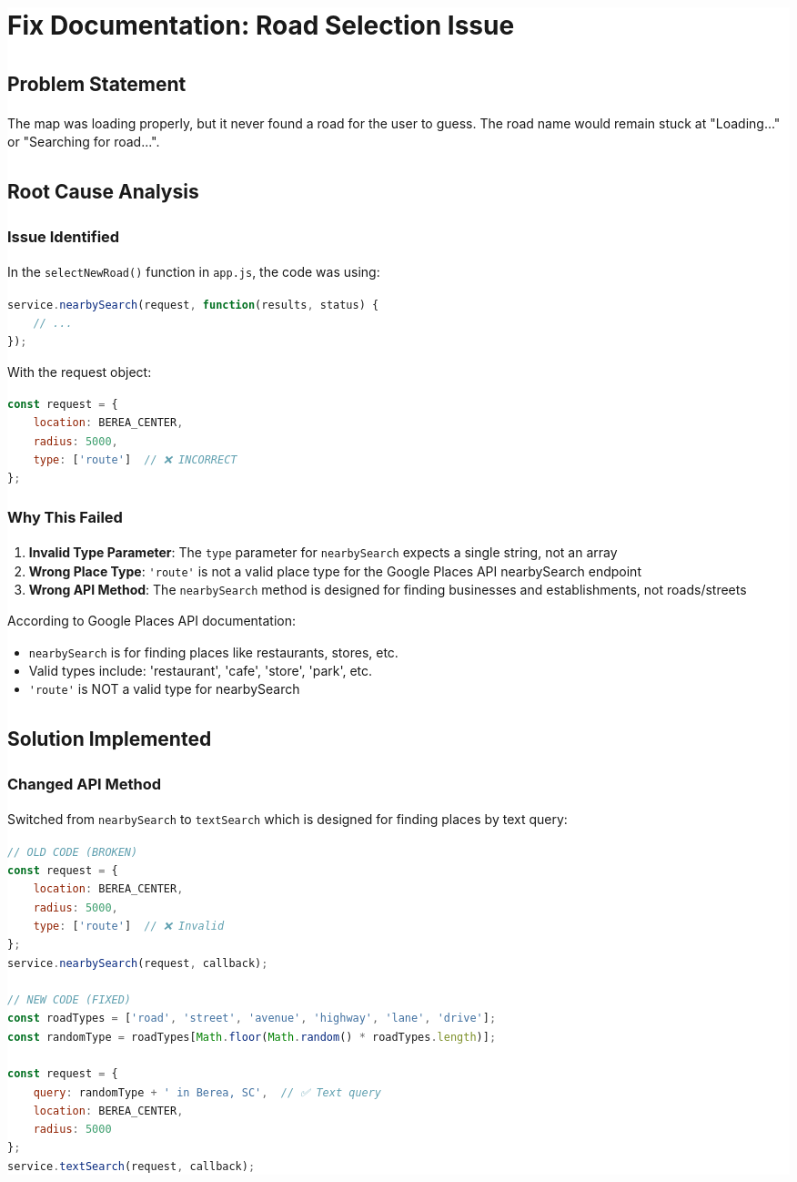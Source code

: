 # Fix Documentation: Road Selection Issue

## Problem Statement
The map was loading properly, but it never found a road for the user to guess. The road name would remain stuck at "Loading..." or "Searching for road...".

## Root Cause Analysis

### Issue Identified
In the `selectNewRoad()` function in `app.js`, the code was using:
```javascript
service.nearbySearch(request, function(results, status) {
    // ...
});
```

With the request object:
```javascript
const request = {
    location: BEREA_CENTER,
    radius: 5000,
    type: ['route']  // ❌ INCORRECT
};
```

### Why This Failed
1. **Invalid Type Parameter**: The `type` parameter for `nearbySearch` expects a single string, not an array
2. **Wrong Place Type**: `'route'` is not a valid place type for the Google Places API nearbySearch endpoint
3. **Wrong API Method**: The `nearbySearch` method is designed for finding businesses and establishments, not roads/streets

According to Google Places API documentation:
- `nearbySearch` is for finding places like restaurants, stores, etc.
- Valid types include: 'restaurant', 'cafe', 'store', 'park', etc.
- `'route'` is NOT a valid type for nearbySearch

## Solution Implemented

### Changed API Method
Switched from `nearbySearch` to `textSearch` which is designed for finding places by text query:

```javascript
// OLD CODE (BROKEN)
const request = {
    location: BEREA_CENTER,
    radius: 5000,
    type: ['route']  // ❌ Invalid
};
service.nearbySearch(request, callback);

// NEW CODE (FIXED)
const roadTypes = ['road', 'street', 'avenue', 'highway', 'lane', 'drive'];
const randomType = roadTypes[Math.floor(Math.random() * roadTypes.length)];

const request = {
    query: randomType + ' in Berea, SC',  // ✅ Text query
    location: BEREA_CENTER,
    radius: 5000
};
service.textSearch(request, callback);
```